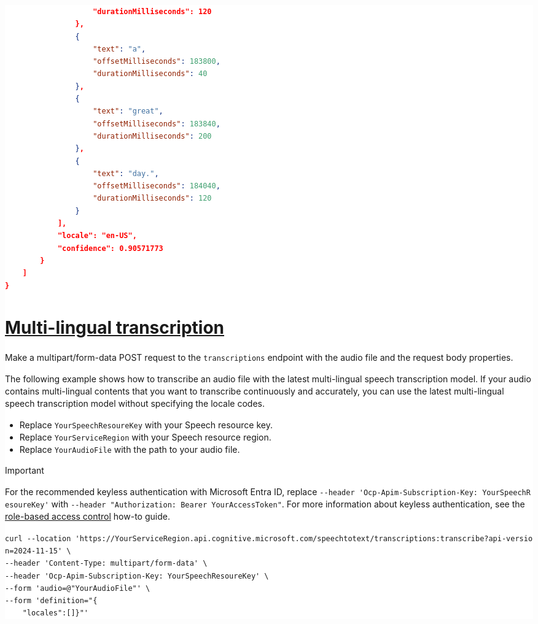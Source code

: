 ```json
					"durationMilliseconds": 120
				},
				{
					"text": "a",
					"offsetMilliseconds": 183800,
					"durationMilliseconds": 40
				},
				{
					"text": "great",
					"offsetMilliseconds": 183840,
					"durationMilliseconds": 200
				},
				{
					"text": "day.",
					"offsetMilliseconds": 184040,
					"durationMilliseconds": 120
				}
			],
			"locale": "en-US",
			"confidence": 0.90571773
		}
	]
}
```

# [Multi-lingual transcription](#tab/multilingual-transcription-on)

Make a multipart/form-data POST request to the `transcriptions` endpoint with the audio file and the request body properties. 

The following example shows how to transcribe an audio file with the latest multi-lingual speech transcription model. If your audio contains multi-lingual contents that you want to transcribe continuously and accurately, you can use the latest multi-lingual speech transcription model without specifying the locale codes.

- Replace `YourSpeechResoureKey` with your Speech resource key.
- Replace `YourServiceRegion` with your Speech resource region.
- Replace `YourAudioFile` with the path to your audio file.

> [!IMPORTANT]
> For the recommended keyless authentication with Microsoft Entra ID, replace `--header 'Ocp-Apim-Subscription-Key: YourSpeechResoureKey'` with `--header "Authorization: Bearer YourAccessToken"`. For more information about keyless authentication, see the [role-based access control](./role-based-access-control.md#authentication-with-keys-and-tokens) how-to guide.

```azurecli-interactive
curl --location 'https://YourServiceRegion.api.cognitive.microsoft.com/speechtotext/transcriptions:transcribe?api-version=2024-11-15' \
--header 'Content-Type: multipart/form-data' \
--header 'Ocp-Apim-Subscription-Key: YourSpeechResoureKey' \
--form 'audio=@"YourAudioFile"' \
--form 'definition="{
    "locales":[]}"'
```
